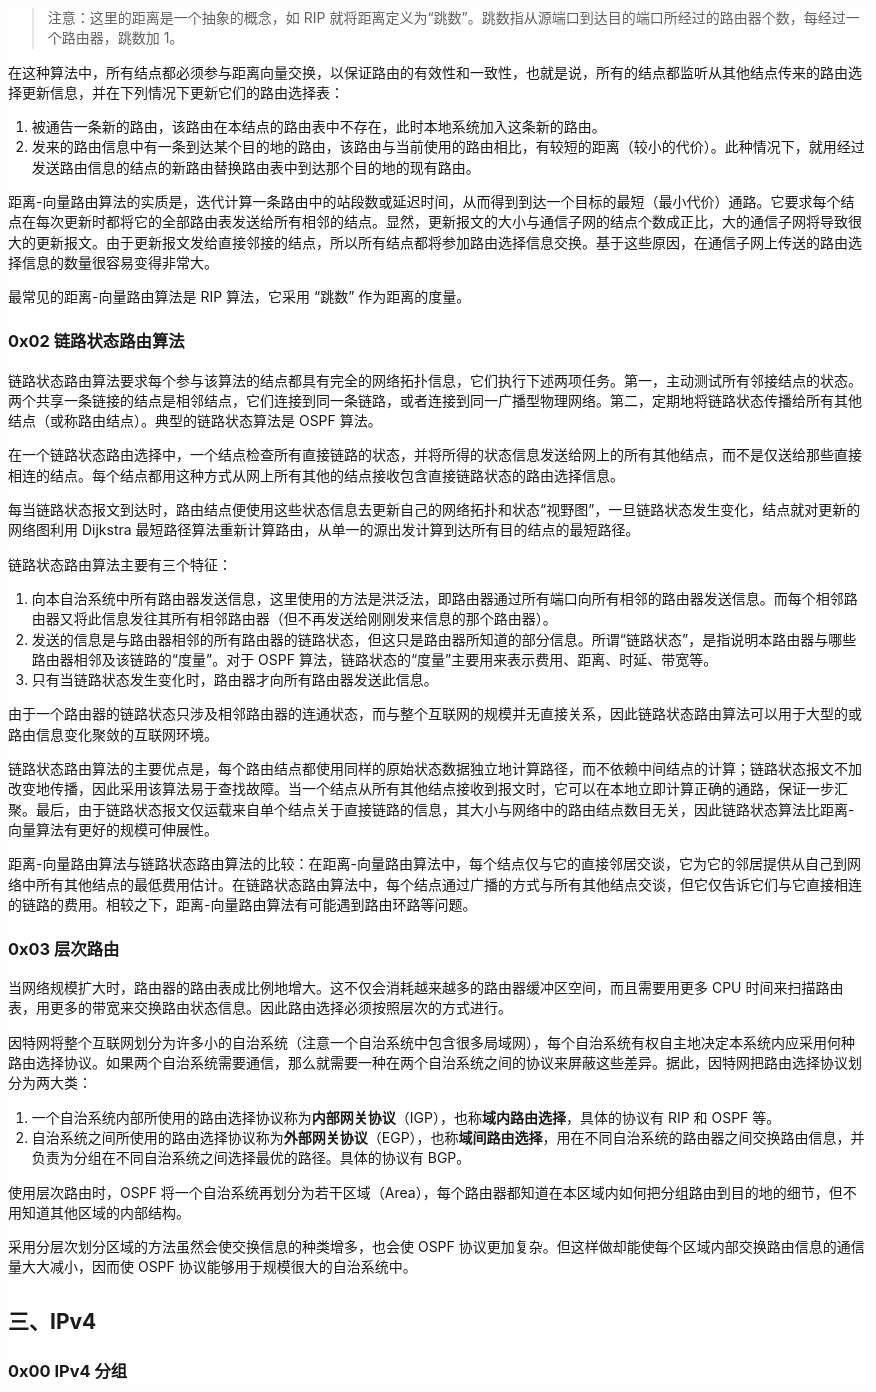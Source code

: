 > 注意：这里的距离是一个抽象的概念，如 RIP 就将距离定义为“跳数”。跳数指从源端口到达目的端口所经过的路由器个数，每经过一个路由器，跳数加 1。

在这种算法中，所有结点都必须参与距离向量交换，以保证路由的有效性和一致性，也就是说，所有的结点都监听从其他结点传来的路由选择更新信息，并在下列情况下更新它们的路由选择表：

1. 被通告一条新的路由，该路由在本结点的路由表中不存在，此时本地系统加入这条新的路由。
2. 发来的路由信息中有一条到达某个目的地的路由，该路由与当前使用的路由相比，有较短的距离（较小的代价）。此种情况下，就用经过发送路由信息的结点的新路由替换路由表中到达那个目的地的现有路由。

距离-向量路由算法的实质是，迭代计算一条路由中的站段数或延迟时间，从而得到到达一个目标的最短（最小代价）通路。它要求每个结点在每次更新时都将它的全部路由表发送给所有相邻的结点。显然，更新报文的大小与通信子网的结点个数成正比，大的通信子网将导致很大的更新报文。由于更新报文发给直接邻接的结点，所以所有结点都将参加路由选择信息交换。基于这些原因，在通信子网上传送的路由选择信息的数量很容易变得非常大。

最常见的距离-向量路由算法是 RIP 算法，它采用 “跳数” 作为距离的度量。

### 0x02 链路状态路由算法

链路状态路由算法要求每个参与该算法的结点都具有完全的网络拓扑信息，它们执行下述两项任务。第一，主动测试所有邻接结点的状态。两个共享一条链接的结点是相邻结点，它们连接到同一条链路，或者连接到同一广播型物理网络。第二，定期地将链路状态传播给所有其他结点（或称路由结点）。典型的链路状态算法是 OSPF 算法。

在一个链路状态路由选择中，一个结点检查所有直接链路的状态，并将所得的状态信息发送给网上的所有其他结点，而不是仅送给那些直接相连的结点。每个结点都用这种方式从网上所有其他的结点接收包含直接链路状态的路由选择信息。

每当链路状态报文到达时，路由结点便使用这些状态信息去更新自己的网络拓扑和状态“视野图”，一旦链路状态发生变化，结点就对更新的网络图利用 Dijkstra 最短路径算法重新计算路由，从单一的源出发计算到达所有目的结点的最短路径。

链路状态路由算法主要有三个特征：

1. 向本自治系统中所有路由器发送信息，这里使用的方法是洪泛法，即路由器通过所有端口向所有相邻的路由器发送信息。而每个相邻路由器又将此信息发往其所有相邻路由器（但不再发送给刚刚发来信息的那个路由器）。
2. 发送的信息是与路由器相邻的所有路由器的链路状态，但这只是路由器所知道的部分信息。所谓“链路状态”，是指说明本路由器与哪些路由器相邻及该链路的“度量”。对于 OSPF 算法，链路状态的“度量”主要用来表示费用、距离、时延、带宽等。
3. 只有当链路状态发生变化时，路由器才向所有路由器发送此信息。

由于一个路由器的链路状态只涉及相邻路由器的连通状态，而与整个互联网的规模并无直接关系，因此链路状态路由算法可以用于大型的或路由信息变化聚敛的互联网环境。

链路状态路由算法的主要优点是，每个路由结点都使用同样的原始状态数据独立地计算路径，而不依赖中间结点的计算；链路状态报文不加改变地传播，因此采用该算法易于查找故障。当一个结点从所有其他结点接收到报文时，它可以在本地立即计算正确的通路，保证一步汇聚。最后，由于链路状态报文仅运载来自单个结点关于直接链路的信息，其大小与网络中的路由结点数目无关，因此链路状态算法比距离-向量算法有更好的规模可伸展性。

距离-向量路由算法与链路状态路由算法的比较：在距离-向量路由算法中，每个结点仅与它的直接邻居交谈，它为它的邻居提供从自己到网络中所有其他结点的最低费用估计。在链路状态路由算法中，每个结点通过广播的方式与所有其他结点交谈，但它仅告诉它们与它直接相连的链路的费用。相较之下，距离-向量路由算法有可能遇到路由环路等问题。

### 0x03 层次路由

当网络规模扩大时，路由器的路由表成比例地增大。这不仅会消耗越来越多的路由器缓冲区空间，而且需要用更多 CPU 时间来扫描路由表，用更多的带宽来交换路由状态信息。因此路由选择必须按照层次的方式进行。

因特网将整个互联网划分为许多小的自治系统（注意一个自治系统中包含很多局域网），每个自治系统有权自主地决定本系统内应采用何种路由选择协议。如果两个自治系统需要通信，那么就需要一种在两个自治系统之间的协议来屏蔽这些差异。据此，因特网把路由选择协议划分为两大类：

1. 一个自治系统内部所使用的路由选择协议称为**内部网关协议**（IGP），也称**域内路由选择**，具体的协议有 RIP 和 OSPF 等。
2. 自治系统之间所使用的路由选择协议称为**外部网关协议**（EGP），也称**域间路由选择**，用在不同自治系统的路由器之间交换路由信息，并负责为分组在不同自治系统之间选择最优的路径。具体的协议有 BGP。

使用层次路由时，OSPF 将一个自治系统再划分为若干区域（Area），每个路由器都知道在本区域内如何把分组路由到目的地的细节，但不用知道其他区域的内部结构。

采用分层次划分区域的方法虽然会使交换信息的种类增多，也会使 OSPF 协议更加复杂。但这样做却能使每个区域内部交换路由信息的通信量大大减小，因而使 OSPF 协议能够用于规模很大的自治系统中。



## 三、IPv4

### 0x00 IPv4 分组
